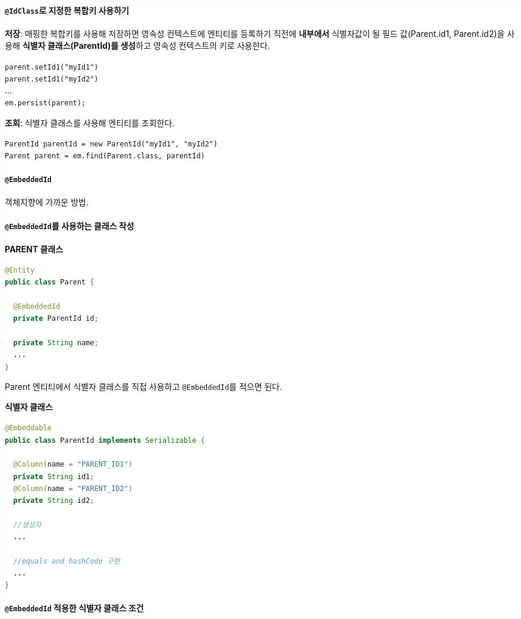 #### `@IdClass`로 지정한 복합키 사용하기

**저장**: 매핑한 복합키를 사용해 저장하면 영속성 컨텍스트에 엔티티를 등록하기 직전에 **내부에서** 식별자값이 될 필드 값(Parent.id1, Parent.id2)을 사용해 **식별자 클래스(ParentId)를 생성**하고 영속성 컨텍스트의 키로 사용한다.

`parent.setId1("myId1")`  
`parent.setId1("myId2")`  
...  
`em.persist(parent);`

**조회**: 식별자 클래스를 사용해 엔티티를 조회한다.

`ParentId parentId = new ParentId("myId1", "myId2")`  
`Parent parent = em.find(Parent.class, parentId)`

#### `@EmbeddedId`

객체지향에 가까운 방법.

#### `@EmbeddedId`를 사용하는 클래스 작성

**PARENT 클래스**

```java
@Entity
public class Parent {

  @EmbeddedId
  private ParentId id;

  private String name;
  ...
}
```

Parent 엔티티에서 식별자 클래스를 직접 사용하고 `@EmbeddedId`를 적으면 된다.

**식별자 클래스**

```java
@Embeddable
public class ParentId implements Serializable {

  @Column(name = "PARENT_ID1")
  private String id1;
  @Column(name = "PARENT_ID2")
  private String id2;

  //생성자
  ...

  //equals and hashCode 구현
  ...
}
```

#### `@EmbeddedId` 적용한 식별자 클래스 조건
